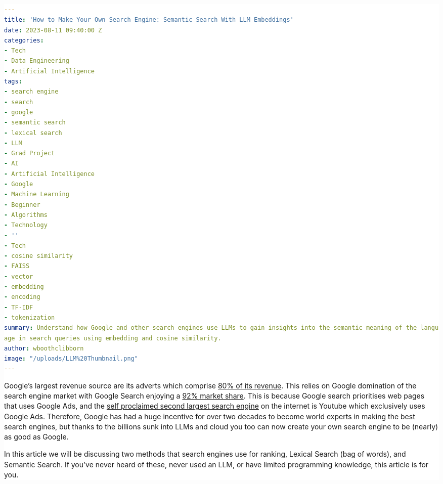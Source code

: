 ```yaml
---
title: 'How to Make Your Own Search Engine: Semantic Search With LLM Embeddings'
date: 2023-08-11 09:40:00 Z
categories:
- Tech
- Data Engineering
- Artificial Intelligence
tags:
- search engine
- search
- google
- semantic search
- lexical search
- LLM
- Grad Project
- AI
- Artificial Intelligence
- Google
- Machine Learning
- Beginner
- Algorithms
- Technology
- ''
- Tech
- cosine similarity
- FAISS
- vector
- embedding
- encoding
- TF-IDF
- tokenization
summary: Understand how Google and other search engines use LLMs to gain insights into the semantic meaning of the language in search queries using embedding and cosine similarity.
author: wboothclibborn
image: "/uploads/LLM%20Thumbnail.png"
---
```


Google’s largest revenue source are its adverts which comprise [80% of its revenue](https://www.oberlo.com/statistics/how-does-google-make-money#:~:text=Google%20revenue%20breakdown%20(Q1%202023)&text=In%20Q1%202023%2C%20Google's%20revenue,at%20%246.7%20billion%20(9.6%25).). This relies on Google domination of the search engine market with Google Search enjoying a [92% market share](https://gs.statcounter.com/search-engine-market-share). This is because Google search prioritises web pages that uses Google Ads, and the [self proclaimed second largest search engine](https://www.tubics.com/blog/youtube-2nd-biggest-search-engine) on the internet is Youtube which exclusively uses Google Ads. Therefore, Google has had a huge incentive for over two decades to become world experts in making the best search engines, but thanks to the billions sunk into LLMs and cloud you too can now create your own search engine to be (nearly) as good as Google.

In this article we will be discussing two methods that search engines use for ranking, Lexical Search (bag of words), and Semantic Search. If you’ve never heard of these, never used an LLM, or have limited programming knowledge, this article is for you.
